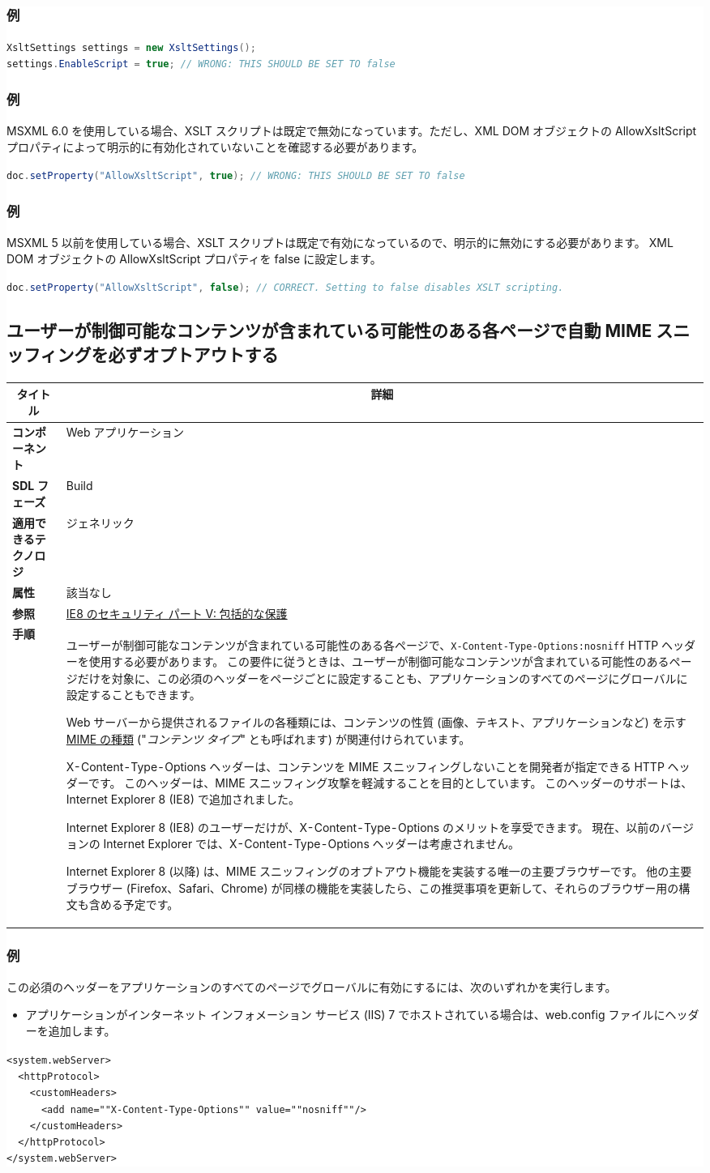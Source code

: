 ### <a name="example"></a>例 

```csharp
XsltSettings settings = new XsltSettings();
settings.EnableScript = true; // WRONG: THIS SHOULD BE SET TO false
```

### <a name="example"></a>例
MSXML 6.0 を使用している場合、XSLT スクリプトは既定で無効になっています。ただし、XML DOM オブジェクトの AllowXsltScript プロパティによって明示的に有効化されていないことを確認する必要があります。 

```csharp
doc.setProperty("AllowXsltScript", true); // WRONG: THIS SHOULD BE SET TO false
```

### <a name="example"></a>例
MSXML 5 以前を使用している場合、XSLT スクリプトは既定で有効になっているので、明示的に無効にする必要があります。 XML DOM オブジェクトの AllowXsltScript プロパティを false に設定します。 

```csharp
doc.setProperty("AllowXsltScript", false); // CORRECT. Setting to false disables XSLT scripting.
```

## <a name="ensure-that-each-page-that-could-contain-user-controllable-content-opts-out-of-automatic-mime-sniffing"></a><a id="out-sniffing"></a>ユーザーが制御可能なコンテンツが含まれている可能性のある各ページで自動 MIME スニッフィングを必ずオプトアウトする

| タイトル                   | 詳細      |
| ----------------------- | ------------ |
| **コンポーネント**               | Web アプリケーション | 
| **SDL フェーズ**               | Build |  
| **適用できるテクノロジ** | ジェネリック |
| **属性**              | 該当なし  |
| **参照**              | [IE8 のセキュリティ パート V: 包括的な保護](/archive/blogs/ie/ie8-security-part-v-comprehensive-protection)  |
| **手順** | <p>ユーザーが制御可能なコンテンツが含まれている可能性のある各ページで、`X-Content-Type-Options:nosniff` HTTP ヘッダーを使用する必要があります。 この要件に従うときは、ユーザーが制御可能なコンテンツが含まれている可能性のあるページだけを対象に、この必須のヘッダーをページごとに設定することも、アプリケーションのすべてのページにグローバルに設定することもできます。</p><p>Web サーバーから提供されるファイルの各種類には、コンテンツの性質 (画像、テキスト、アプリケーションなど) を示す [MIME の種類](https://en.wikipedia.org/wiki/Mime_type) ("*コンテンツ タイプ*" とも呼ばれます) が関連付けられています。</p><p>X-Content-Type-Options ヘッダーは、コンテンツを MIME スニッフィングしないことを開発者が指定できる HTTP ヘッダーです。 このヘッダーは、MIME スニッフィング攻撃を軽減することを目的としています。 このヘッダーのサポートは、Internet Explorer 8 (IE8) で追加されました。</p><p>Internet Explorer 8 (IE8) のユーザーだけが、X-Content-Type-Options のメリットを享受できます。 現在、以前のバージョンの Internet Explorer では、X-Content-Type-Options ヘッダーは考慮されません。</p><p>Internet Explorer 8 (以降) は、MIME スニッフィングのオプトアウト機能を実装する唯一の主要ブラウザーです。 他の主要ブラウザー (Firefox、Safari、Chrome) が同様の機能を実装したら、この推奨事項を更新して、それらのブラウザー用の構文も含める予定です。</p>|

### <a name="example"></a>例
この必須のヘッダーをアプリケーションのすべてのページでグローバルに有効にするには、次のいずれかを実行します。 

* アプリケーションがインターネット インフォメーション サービス (IIS) 7 でホストされている場合は、web.config ファイルにヘッダーを追加します。 

```
<system.webServer> 
  <httpProtocol> 
    <customHeaders> 
      <add name=""X-Content-Type-Options"" value=""nosniff""/>
    </customHeaders>
  </httpProtocol>
</system.webServer> 
```

